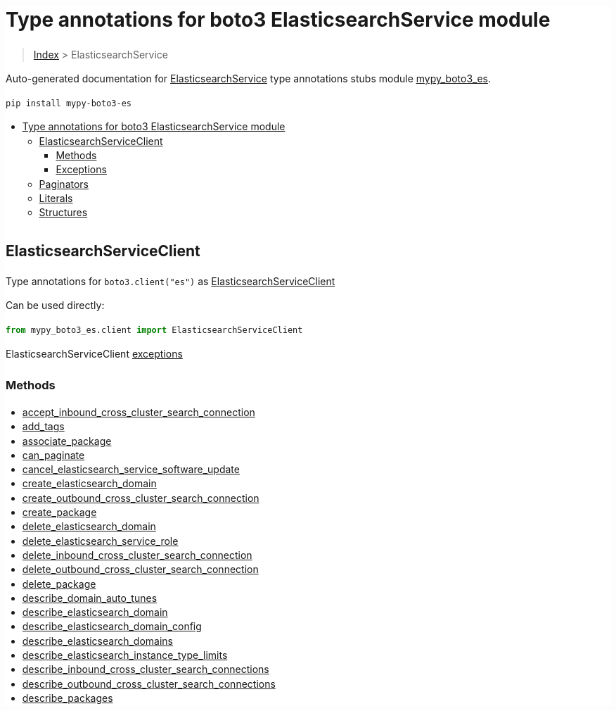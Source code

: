 # Type annotations for boto3 ElasticsearchService module

> [Index](../index.md) > ElasticsearchService

Auto-generated documentation for [ElasticsearchService](https://boto3.amazonaws.com/v1/documentation/api/latest/reference/services/es.html#ElasticsearchService)
type annotations stubs module [mypy_boto3_es](https://pypi.org/project/mypy-boto3-es/).

```bash
pip install mypy-boto3-es
```

- [Type annotations for boto3 ElasticsearchService module](#type-annotations-for-boto3-elasticsearchservice-module)
  - [ElasticsearchServiceClient](#elasticsearchserviceclient)
    - [Methods](#methods)
    - [Exceptions](#exceptions)
  - [Paginators](#paginators)
  - [Literals](#literals)
  - [Structures](#structures)

## ElasticsearchServiceClient

Type annotations for  `boto3.client("es")` as [ElasticsearchServiceClient](./client.md)

Can be used directly:

```python
from mypy_boto3_es.client import ElasticsearchServiceClient
```


ElasticsearchServiceClient [exceptions](./client.md#exceptions)



### Methods
- [accept_inbound_cross_cluster_search_connection](./client.md#accept-inbound-cross-cluster-search-connection)
- [add_tags](./client.md#add-tags)
- [associate_package](./client.md#associate-package)
- [can_paginate](./client.md#can-paginate)
- [cancel_elasticsearch_service_software_update](./client.md#cancel-elasticsearch-service-software-update)
- [create_elasticsearch_domain](./client.md#create-elasticsearch-domain)
- [create_outbound_cross_cluster_search_connection](./client.md#create-outbound-cross-cluster-search-connection)
- [create_package](./client.md#create-package)
- [delete_elasticsearch_domain](./client.md#delete-elasticsearch-domain)
- [delete_elasticsearch_service_role](./client.md#delete-elasticsearch-service-role)
- [delete_inbound_cross_cluster_search_connection](./client.md#delete-inbound-cross-cluster-search-connection)
- [delete_outbound_cross_cluster_search_connection](./client.md#delete-outbound-cross-cluster-search-connection)
- [delete_package](./client.md#delete-package)
- [describe_domain_auto_tunes](./client.md#describe-domain-auto-tunes)
- [describe_elasticsearch_domain](./client.md#describe-elasticsearch-domain)
- [describe_elasticsearch_domain_config](./client.md#describe-elasticsearch-domain-config)
- [describe_elasticsearch_domains](./client.md#describe-elasticsearch-domains)
- [describe_elasticsearch_instance_type_limits](./client.md#describe-elasticsearch-instance-type-limits)
- [describe_inbound_cross_cluster_search_connections](./client.md#describe-inbound-cross-cluster-search-connections)
- [describe_outbound_cross_cluster_search_connections](./client.md#describe-outbound-cross-cluster-search-connections)
- [describe_packages](./client.md#describe-packages)
